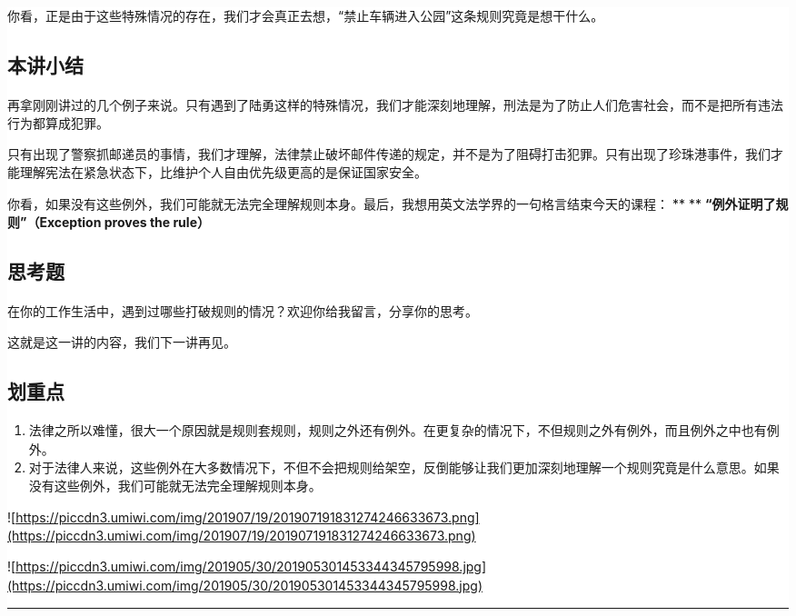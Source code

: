 你看，正是由于这些特殊情况的存在，我们才会真正去想，“禁止车辆进入公园”这条规则究竟是想干什么。

## 本讲小结

再拿刚刚讲过的几个例子来说。只有遇到了陆勇这样的特殊情况，我们才能深刻地理解，刑法是为了防止人们危害社会，而不是把所有违法行为都算成犯罪。

只有出现了警察抓邮递员的事情，我们才理解，法律禁止破坏邮件传递的规定，并不是为了阻碍打击犯罪。只有出现了珍珠港事件，我们才能理解宪法在紧急状态下，比维护个人自由优先级更高的是保证国家安全。

你看，如果没有这些例外，我们可能就无法完全理解规则本身。最后，我想用英文法学界的一句格言结束今天的课程： ** **  **“例外证明了规则”（Exception proves the rule）**

## 思考题

在你的工作生活中，遇到过哪些打破规则的情况？欢迎你给我留言，分享你的思考。

这就是这一讲的内容，我们下一讲再见。

## 划重点

1. 法律之所以难懂，很大一个原因就是规则套规则，规则之外还有例外。在更复杂的情况下，不但规则之外有例外，而且例外之中也有例外。
2. 对于法律人来说，这些例外在大多数情况下，不但不会把规则给架空，反倒能够让我们更加深刻地理解一个规则究竟是什么意思。如果没有这些例外，我们可能就无法完全理解规则本身。

![https://piccdn3.umiwi.com/img/201907/19/201907191831274246633673.png](https://piccdn3.umiwi.com/img/201907/19/201907191831274246633673.png)

![https://piccdn3.umiwi.com/img/201905/30/201905301453344345795998.jpg](https://piccdn3.umiwi.com/img/201905/30/201905301453344345795998.jpg)

---
